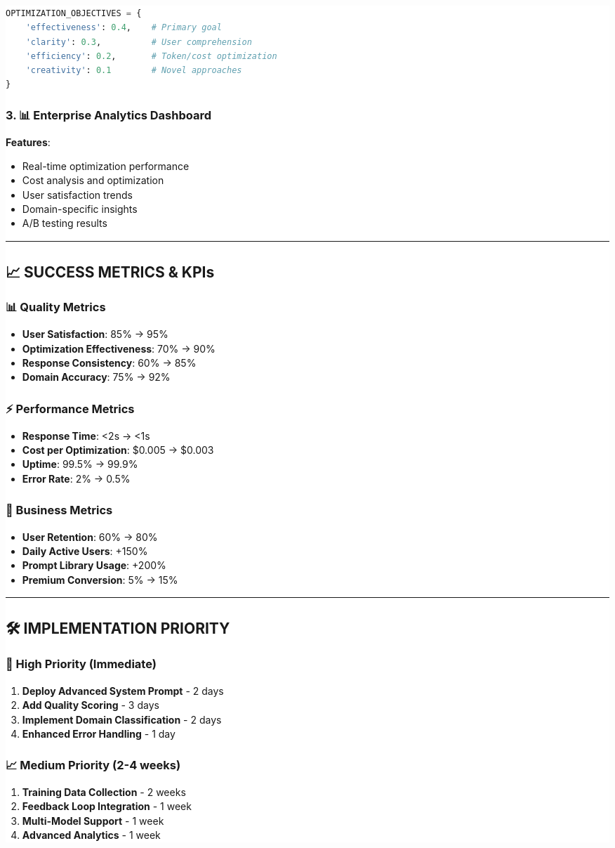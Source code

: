 ```python
OPTIMIZATION_OBJECTIVES = {
    'effectiveness': 0.4,    # Primary goal
    'clarity': 0.3,          # User comprehension
    'efficiency': 0.2,       # Token/cost optimization
    'creativity': 0.1        # Novel approaches
}
```

### **3. 📊 Enterprise Analytics Dashboard**
**Features**:
- Real-time optimization performance
- Cost analysis and optimization
- User satisfaction trends
- Domain-specific insights
- A/B testing results

---

## 📈 **SUCCESS METRICS & KPIs**

### **📊 Quality Metrics**
- **User Satisfaction**: 85% → 95%
- **Optimization Effectiveness**: 70% → 90%
- **Response Consistency**: 60% → 85%
- **Domain Accuracy**: 75% → 92%

### **⚡ Performance Metrics**
- **Response Time**: <2s → <1s
- **Cost per Optimization**: $0.005 → $0.003
- **Uptime**: 99.5% → 99.9%
- **Error Rate**: 2% → 0.5%

### **🎯 Business Metrics**
- **User Retention**: 60% → 80%
- **Daily Active Users**: +150%
- **Prompt Library Usage**: +200%
- **Premium Conversion**: 5% → 15%

---

## 🛠️ **IMPLEMENTATION PRIORITY**

### **🚨 High Priority (Immediate)**
1. **Deploy Advanced System Prompt** - 2 days
2. **Add Quality Scoring** - 3 days
3. **Implement Domain Classification** - 2 days
4. **Enhanced Error Handling** - 1 day

### **📈 Medium Priority (2-4 weeks)**
1. **Training Data Collection** - 2 weeks
2. **Feedback Loop Integration** - 1 week
3. **Multi-Model Support** - 1 week
4. **Advanced Analytics** - 1 week
